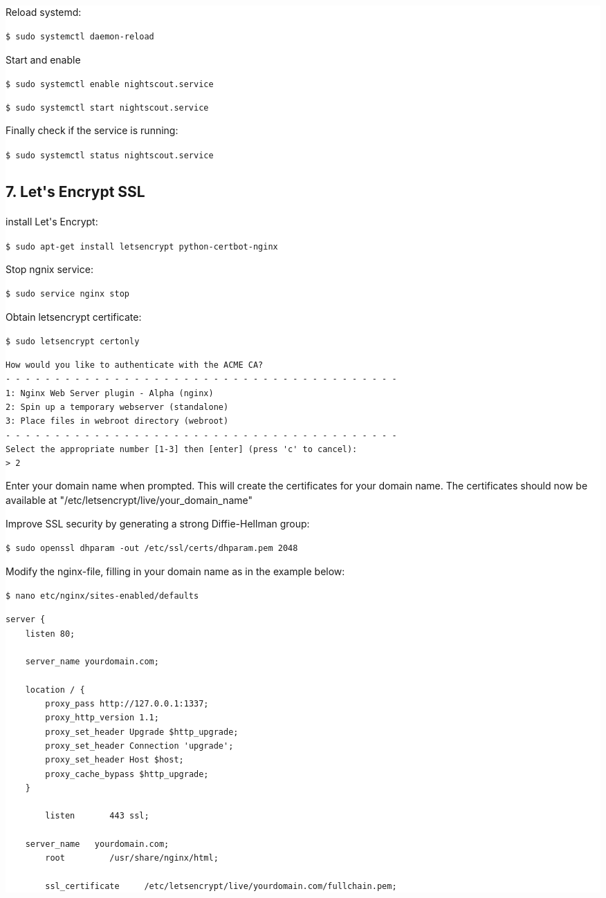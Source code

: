 Reload systemd:

`$ sudo systemctl daemon-reload`

Start and enable

`$ sudo systemctl enable nightscout.service`

`$ sudo systemctl start nightscout.service`

Finally check if the service is running:

`$ sudo systemctl status nightscout.service`

<a name="7."></a>
## 7. Let's Encrypt SSL

install Let's Encrypt: 

`$ sudo apt-get install letsencrypt python-certbot-nginx`

Stop ngnix service: 

`$ sudo service nginx stop`

Obtain letsencrypt certificate: 

`$ sudo letsencrypt certonly` 

```
How would you like to authenticate with the ACME CA?
- - - - - - - - - - - - - - - - - - - - - - - - - - - - - - - - - - - - - - - -
1: Nginx Web Server plugin - Alpha (nginx)
2: Spin up a temporary webserver (standalone)
3: Place files in webroot directory (webroot)
- - - - - - - - - - - - - - - - - - - - - - - - - - - - - - - - - - - - - - - -
Select the appropriate number [1-3] then [enter] (press 'c' to cancel): 
> 2
```

Enter your domain name when prompted. This will create the certificates for your domain name. The certificates should now be available at "/etc/letsencrypt/live/your_domain_name"

Improve SSL security by generating a strong Diffie-Hellman group: 

`$ sudo openssl dhparam -out /etc/ssl/certs/dhparam.pem 2048`

Modify the nginx-file, filling in your domain name as in the example below:

`$ nano etc/nginx/sites-enabled/defaults`

```
server {
    listen 80;

    server_name yourdomain.com;

    location / {
        proxy_pass http://127.0.0.1:1337;
        proxy_http_version 1.1;
        proxy_set_header Upgrade $http_upgrade;
        proxy_set_header Connection 'upgrade';
        proxy_set_header Host $host;
        proxy_cache_bypass $http_upgrade;
    }

        listen       443 ssl;

    server_name   yourdomain.com;
        root         /usr/share/nginx/html;

        ssl_certificate     /etc/letsencrypt/live/yourdomain.com/fullchain.pem;
```